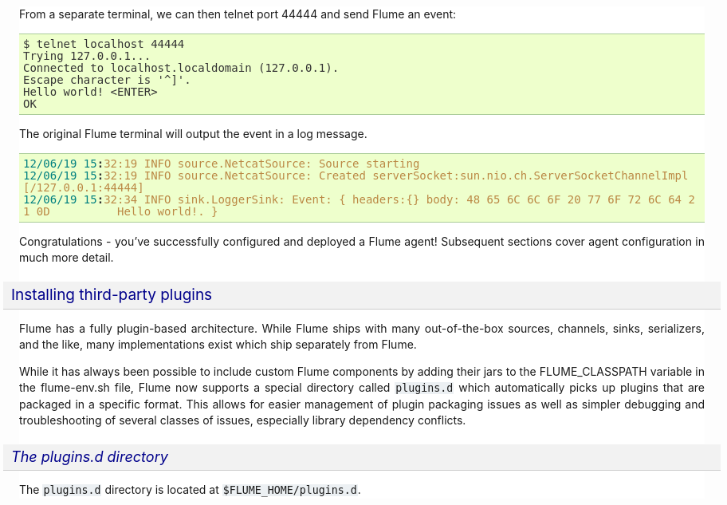 <p style="text-align:justify; line-height:20px">From a separate terminal, we can then telnet port 44444 and send Flume an event:</p>
<div class="highlight-properties">
<pre style="overflow-x:auto; overflow-y:hidden; padding:5px; background-color:rgb(238,255,204); color:rgb(51,51,51); line-height:15px; border-top-width:1px; border-bottom-width:1px; border-style:solid none; border-top-color:rgb(170,204,153); border-bottom-color:rgb(170,204,153)">$ telnet localhost 44444
Trying 127.0.0.1...
Connected to localhost.localdomain (127.0.0.1).
Escape character is '^]'.
Hello world! &lt;ENTER&gt;
OK</pre>
</div>
<p style="text-align:justify; line-height:20px">The original Flume terminal will output the event in a log message.</p>
<div class="highlight-properties">
<div class="highlight">
<pre style="overflow-x:auto; overflow-y:hidden; padding:5px; background-color:rgb(238,255,204); color:rgb(51,51,51); line-height:15px; border-top-width:1px; border-bottom-width:1px; border-style:solid none; border-top-color:rgb(170,204,153); border-bottom-color:rgb(170,204,153)"><span class="na" style="color:rgb(0,128,128)">12/06/19 15</span><span class="o" style="font-weight:bold">:</span><span class="s" style="color:rgb(187,136,68)">32:19 INFO source.NetcatSource: Source starting</span>
<span class="na" style="color:rgb(0,128,128)">12/06/19 15</span><span class="o" style="font-weight:bold">:</span><span class="s" style="color:rgb(187,136,68)">32:19 INFO source.NetcatSource: Created serverSocket:sun.nio.ch.ServerSocketChannelImpl[/127.0.0.1:44444]</span>
<span class="na" style="color:rgb(0,128,128)">12/06/19 15</span><span class="o" style="font-weight:bold">:</span><span class="s" style="color:rgb(187,136,68)">32:34 INFO sink.LoggerSink: Event: { headers:{} body: 48 65 6C 6C 6F 20 77 6F 72 6C 64 21 0D          Hello world!. }</span>
</pre>
</div>
</div>
<p style="text-align:justify; line-height:20px">Congratulations - you’ve successfully configured and deployed a Flume agent! Subsequent sections cover agent configuration in much more detail.</p>
</div>
<div class="section" id="installing-third-party-plugins">
<h4 style="background-color:rgb(242,242,242); font-weight:normal; color:rgb(0,0,139); border-bottom-width:1px; border-bottom-style:solid; border-bottom-color:rgb(204,204,204); margin:20px -20px 10px; padding:3px 0px 3px 10px; font-size:19px">
Installing third-party plugins<a target="_blank" class="headerlink" href="http://flume.apache.org/FlumeUserGuide.html#installing-third-party-plugins" rel="nofollow" title="Permalink to this headline" style="color:rgb(198,15,15); text-decoration:none; visibility:hidden; font-size:0.8em; padding:0px 4px"></a></h4>
<p style="text-align:justify; line-height:20px">Flume has a fully plugin-based architecture. While Flume ships with many out-of-the-box sources, channels, sinks, serializers, and the like, many implementations exist which ship separately from Flume.</p>
<p style="text-align:justify; line-height:20px">While it has always been possible to include custom Flume components by adding their jars to the FLUME_CLASSPATH variable in the flume-env.sh file, Flume now supports a special directory called <tt class="docutils literal" style="background-color:rgb(236,240,243); padding:0px 1px; font-size:0.95em"><span class="pre">plugins.d</span></tt> which
 automatically picks up plugins that are packaged in a specific format. This allows for easier management of plugin packaging issues as well as simpler debugging and troubleshooting of several classes of issues, especially library dependency conflicts.</p>
<div class="section" id="the-plugins-d-directory">
<h5 style="background-color:rgb(242,242,242); font-weight:normal; color:rgb(0,0,139); border-bottom-width:1px; border-bottom-style:solid; border-bottom-color:rgb(204,204,204); margin:20px -20px 10px; padding:3px 0px 3px 10px; font-size:18px">
The plugins.d directory<a target="_blank" class="headerlink" href="http://flume.apache.org/FlumeUserGuide.html#the-plugins-d-directory" rel="nofollow" title="Permalink to this headline" style="color:rgb(198,15,15); text-decoration:none; visibility:hidden; font-size:0.8em; padding:0px 4px"></a></h5>
<p style="text-align:justify; line-height:20px">The <tt class="docutils literal" style="background-color:rgb(236,240,243); padding:0px 1px; font-size:0.95em"><span class="pre">plugins.d</span></tt> directory is located at <tt class="docutils literal" style="background-color:rgb(236,240,243); padding:0px 1px; font-size:0.95em"><span class="pre">$FLUME_HOME/plugins.d</span></tt>.